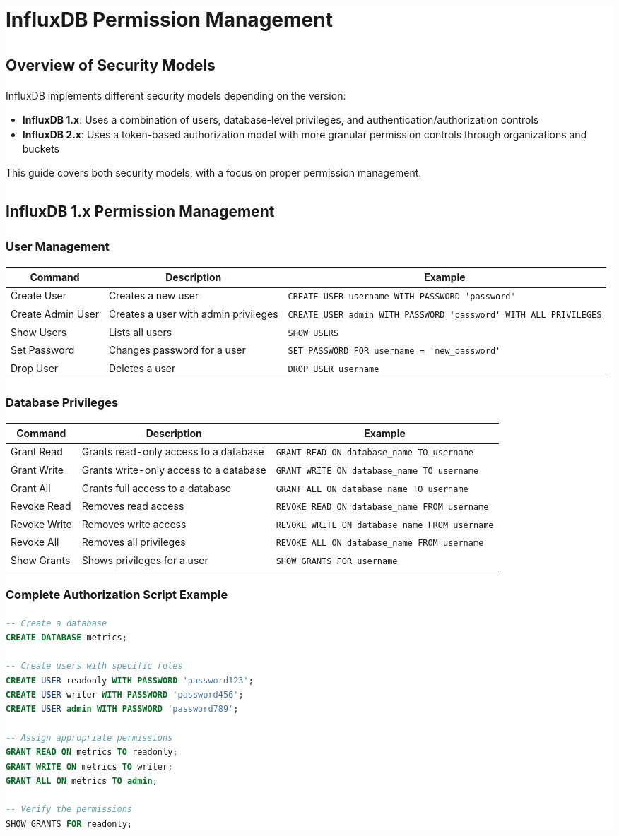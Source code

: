 # InfluxDB Permission Management

## Overview of Security Models

InfluxDB implements different security models depending on the version:

- **InfluxDB 1.x**: Uses a combination of users, database-level privileges, and authentication/authorization controls
- **InfluxDB 2.x**: Uses a token-based authorization model with more granular permission controls through organizations and buckets

This guide covers both security models, with a focus on proper permission management.

## InfluxDB 1.x Permission Management

### User Management

| Command | Description | Example |
|---------|-------------|---------|
| Create User | Creates a new user | `CREATE USER username WITH PASSWORD 'password'` |
| Create Admin User | Creates a user with admin privileges | `CREATE USER admin WITH PASSWORD 'password' WITH ALL PRIVILEGES` |
| Show Users | Lists all users | `SHOW USERS` |
| Set Password | Changes password for a user | `SET PASSWORD FOR username = 'new_password'` |
| Drop User | Deletes a user | `DROP USER username` |

### Database Privileges

| Command | Description | Example |
|---------|-------------|---------|
| Grant Read | Grants read-only access to a database | `GRANT READ ON database_name TO username` |
| Grant Write | Grants write-only access to a database | `GRANT WRITE ON database_name TO username` |
| Grant All | Grants full access to a database | `GRANT ALL ON database_name TO username` |
| Revoke Read | Removes read access | `REVOKE READ ON database_name FROM username` |
| Revoke Write | Removes write access | `REVOKE WRITE ON database_name FROM username` |
| Revoke All | Removes all privileges | `REVOKE ALL ON database_name FROM username` |
| Show Grants | Shows privileges for a user | `SHOW GRANTS FOR username` |

### Complete Authorization Script Example

```sql
-- Create a database
CREATE DATABASE metrics;

-- Create users with specific roles
CREATE USER readonly WITH PASSWORD 'password123';
CREATE USER writer WITH PASSWORD 'password456';
CREATE USER admin WITH PASSWORD 'password789';

-- Assign appropriate permissions
GRANT READ ON metrics TO readonly;
GRANT WRITE ON metrics TO writer;
GRANT ALL ON metrics TO admin;

-- Verify the permissions
SHOW GRANTS FOR readonly;
```